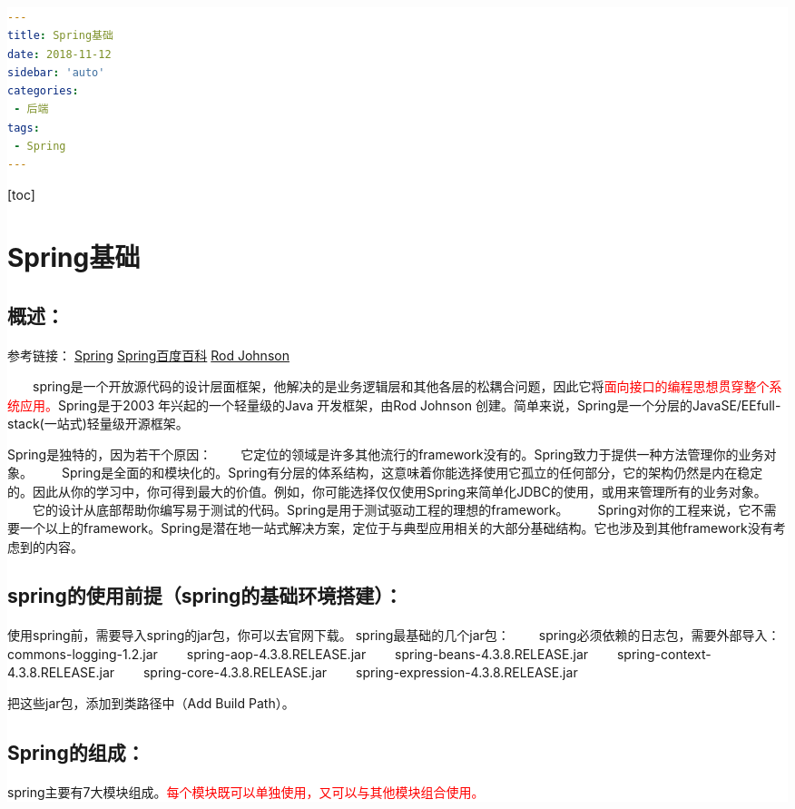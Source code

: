 ```yaml
---
title: Spring基础
date: 2018-11-12
sidebar: 'auto'
categories: 
 - 后端
tags:
 - Spring
---
```


[toc]

# Spring基础

## 概述：

参考链接：
[Spring](http://spring.io/) 
[Spring百度百科](https://baike.baidu.com/item/spring/85061?fr=aladdin) 
[Rod Johnson](https://baike.baidu.com/item/Rod%20Johnson/1423612?fr=aladdin)

&emsp;&emsp;spring是一个开放源代码的设计层面框架，他解决的是业务逻辑层和其他各层的松耦合问题，因此它将<font color="red">面向接口的编程思想贯穿整个系统应用。</font>Spring是于2003 年兴起的一个轻量级的Java 开发框架，由Rod Johnson 创建。简单来说，Spring是一个分层的JavaSE/EEfull-stack(一站式)轻量级开源框架。

Spring是独特的，因为若干个原因：
&emsp;&emsp;它定位的领域是许多其他流行的framework没有的。Spring致力于提供一种方法管理你的业务对象。
&emsp;&emsp;Spring是全面的和模块化的。Spring有分层的体系结构，这意味着你能选择使用它孤立的任何部分，它的架构仍然是内在稳定的。因此从你的学习中，你可得到最大的价值。例如，你可能选择仅仅使用Spring来简单化JDBC的使用，或用来管理所有的业务对象。
&emsp;&emsp;它的设计从底部帮助你编写易于测试的代码。Spring是用于测试驱动工程的理想的framework。
&emsp;&emsp;Spring对你的工程来说，它不需要一个以上的framework。Spring是潜在地一站式解决方案，定位于与典型应用相关的大部分基础结构。它也涉及到其他framework没有考虑到的内容。

## spring的使用前提（spring的基础环境搭建）：
使用spring前，需要导入spring的jar包，你可以去官网下载。
spring最基础的几个jar包：
&emsp;&emsp;spring必须依赖的日志包，需要外部导入：commons-logging-1.2.jar
&emsp;&emsp;spring-aop-4.3.8.RELEASE.jar
&emsp;&emsp;spring-beans-4.3.8.RELEASE.jar
&emsp;&emsp;spring-context-4.3.8.RELEASE.jar
&emsp;&emsp;spring-core-4.3.8.RELEASE.jar
&emsp;&emsp;spring-expression-4.3.8.RELEASE.jar

把这些jar包，添加到类路径中（Add Build Path）。


## Spring的组成：
spring主要有7大模块组成。<font color="red">每个模块既可以单独使用，又可以与其他模块组合使用。</font>
